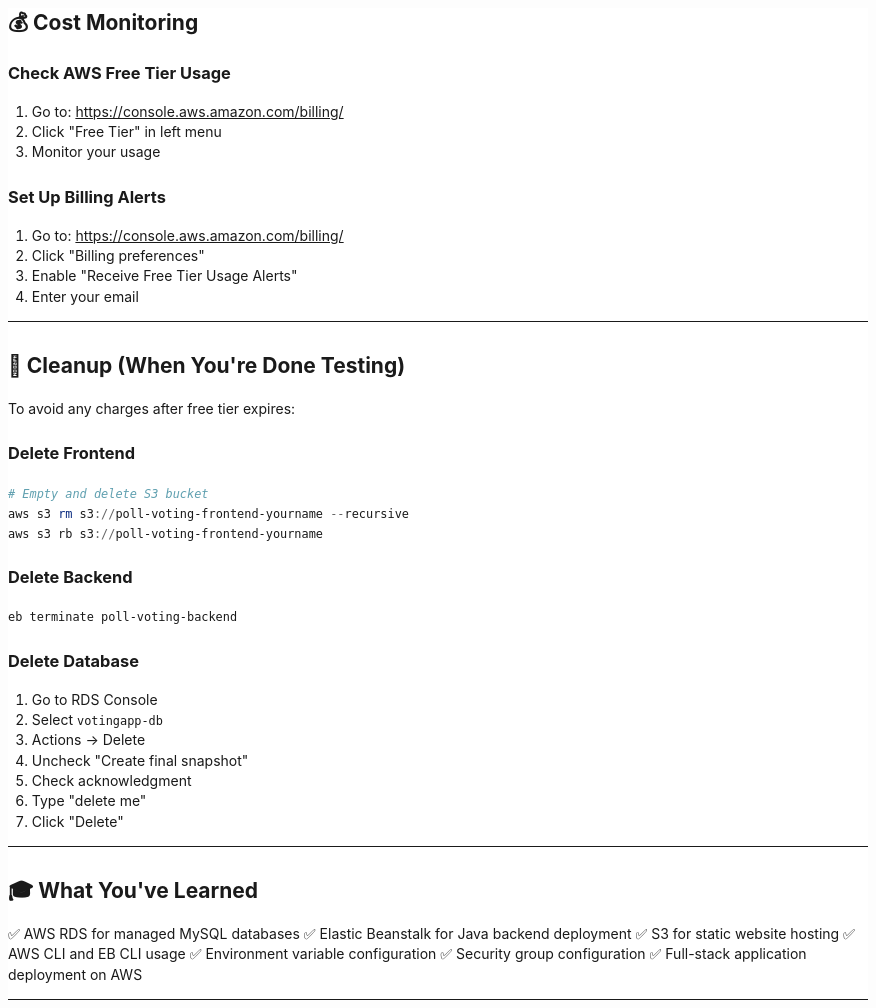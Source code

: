 
## 💰 Cost Monitoring

### Check AWS Free Tier Usage
1. Go to: https://console.aws.amazon.com/billing/
2. Click "Free Tier" in left menu
3. Monitor your usage

### Set Up Billing Alerts
1. Go to: https://console.aws.amazon.com/billing/
2. Click "Billing preferences"
3. Enable "Receive Free Tier Usage Alerts"
4. Enter your email

---

## 🧹 Cleanup (When You're Done Testing)

To avoid any charges after free tier expires:

### Delete Frontend
```powershell
# Empty and delete S3 bucket
aws s3 rm s3://poll-voting-frontend-yourname --recursive
aws s3 rb s3://poll-voting-frontend-yourname
```

### Delete Backend
```powershell
eb terminate poll-voting-backend
```

### Delete Database
1. Go to RDS Console
2. Select `votingapp-db`
3. Actions → Delete
4. Uncheck "Create final snapshot"
5. Check acknowledgment
6. Type "delete me"
7. Click "Delete"

---

## 🎓 What You've Learned

✅ AWS RDS for managed MySQL databases
✅ Elastic Beanstalk for Java backend deployment
✅ S3 for static website hosting
✅ AWS CLI and EB CLI usage
✅ Environment variable configuration
✅ Security group configuration
✅ Full-stack application deployment on AWS

---